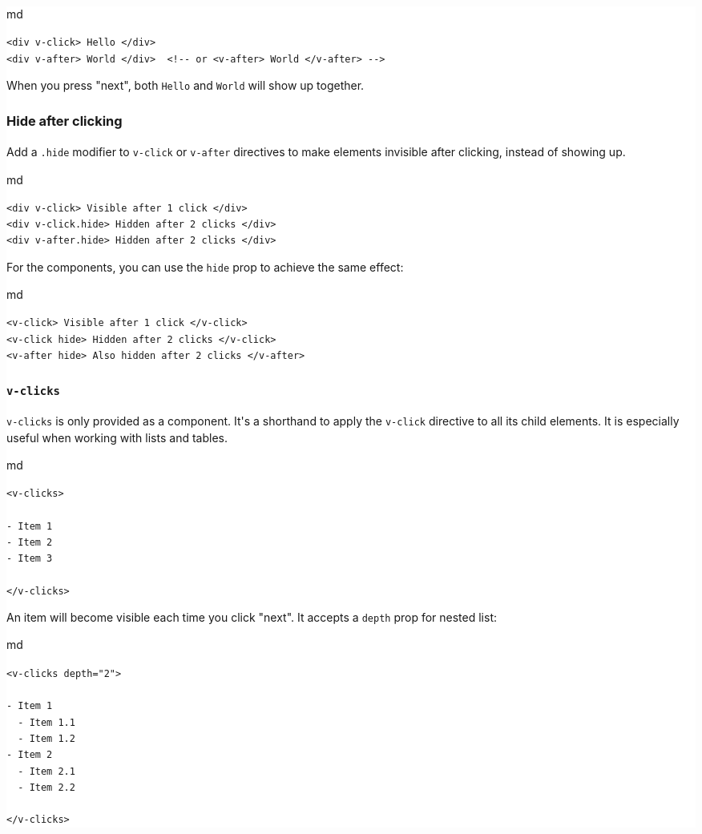 md

```
<div v-click> Hello </div>
<div v-after> World </div>  <!-- or <v-after> World </v-after> -->
```

When you press "next", both `Hello` and `World` will show up together.

### Hide after clicking [​](https://sli.dev/guide/animations\#hide-after-clicking)

Add a `.hide` modifier to `v-click` or `v-after` directives to make elements invisible after clicking, instead of showing up.

md

```
<div v-click> Visible after 1 click </div>
<div v-click.hide> Hidden after 2 clicks </div>
<div v-after.hide> Hidden after 2 clicks </div>
```

For the components, you can use the `hide` prop to achieve the same effect:

md

```
<v-click> Visible after 1 click </v-click>
<v-click hide> Hidden after 2 clicks </v-click>
<v-after hide> Also hidden after 2 clicks </v-after>
```

### `v-clicks` [​](https://sli.dev/guide/animations\#v-clicks)

`v-clicks` is only provided as a component. It's a shorthand to apply the `v-click` directive to all its child elements. It is especially useful when working with lists and tables.

md

```
<v-clicks>

- Item 1
- Item 2
- Item 3

</v-clicks>
```

An item will become visible each time you click "next". It accepts a `depth` prop for nested list:

md

```
<v-clicks depth="2">

- Item 1
  - Item 1.1
  - Item 1.2
- Item 2
  - Item 2.1
  - Item 2.2

</v-clicks>
```
